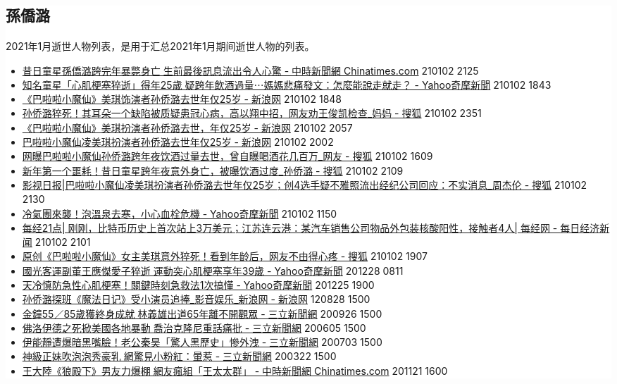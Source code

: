 ## 孫僑潞

2021年1月逝世人物列表，是用于汇总2021年1月期间逝世人物的列表。
- [昔日童星孫僑潞跨完年暴斃身亡 生前最後訊息流出令人心驚 - 中時新聞網 Chinatimes.com](https://www.chinatimes.com/realtimenews/20210102003597-260404 "昔日童星孫僑潞跨完年暴斃身亡 生前最後訊息流出令人心驚 - 中時新聞網 Chinatimes.com") 210102 2125
- [知名童星「心肌梗塞猝逝」得年25歲 疑跨年飲酒過量⋯媽媽悲痛發文：怎麼能說走就走？ - Yahoo奇摩新聞](https://tw.news.yahoo.com/%E7%9F%A5%E5%90%8D%E5%A5%B3%E7%AB%A5%E6%98%9F%E5%BF%83%E8%82%8C%E6%A2%97%E5%A1%9E%E7%8C%9D%E9%80%9D%E5%BE%97%E5%B9%B425%E6%AD%B2%E7%96%91%E8%B7%A8%E5%B9%B4%E9%A3%B2%E9%85%92%E9%81%8E%E9%87%8F%E5%AA%BD%E5%AA%BD%E6%82%B2%E7%97%9B%E7%99%BC%E6%96%87%E6%80%8E%E9%BA%BC%E8%83%BD%E8%AA%AA%E8%B5%B0%E5%B0%B1%E8%B5%B0-104341819.html "知名童星「心肌梗塞猝逝」得年25歲 疑跨年飲酒過量⋯媽媽悲痛發文：怎麼能說走就走？ - Yahoo奇摩新聞") 210102 1843
- [《巴啦啦小魔仙》美琪饰演者孙侨潞去世年仅25岁 - 新浪网](https://news.sina.com.cn/s/2021-01-02/doc-iiznctke9822790.shtml "《巴啦啦小魔仙》美琪饰演者孙侨潞去世年仅25岁 - 新浪网") 210102 1848
- [孙侨潞猝死！其耳朵一个缺陷被质疑患冠心病，高以翔中招，网友劝王俊凯检查_妈妈 - 搜狐](http://www.sohu.com/a/442096317_398798 "孙侨潞猝死！其耳朵一个缺陷被质疑患冠心病，高以翔中招，网友劝王俊凯检查_妈妈 - 搜狐") 210102 2351
- [《巴啦啦小魔仙》美琪扮演者孙侨潞去世，年仅25岁 - 新浪网](https://finance.sina.com.cn/tech/2021-01-02/doc-iiznctke9836206.shtml "《巴啦啦小魔仙》美琪扮演者孙侨潞去世，年仅25岁 - 新浪网") 210102 2057
- [巴啦啦小魔仙凌美琪扮演者孙侨潞去世年仅25岁 - 新浪网](https://finance.sina.com.cn/tech/2021-01-02/doc-iiznctke9830244.shtml "巴啦啦小魔仙凌美琪扮演者孙侨潞去世年仅25岁 - 新浪网") 210102 2002
- [网曝巴啦啦小魔仙孙侨潞跨年夜饮酒过量去世，曾自曝喝酒花几百万_网友 - 搜狐](http://www.sohu.com/a/442036775_212928 "网曝巴啦啦小魔仙孙侨潞跨年夜饮酒过量去世，曾自曝喝酒花几百万_网友 - 搜狐") 210102 1609
- [新年第一个噩耗！昔日童星跨年夜意外身亡，被曝饮酒过度_孙侨潞 - 搜狐](http://www.sohu.com/a/442076813_616544 "新年第一个噩耗！昔日童星跨年夜意外身亡，被曝饮酒过度_孙侨潞 - 搜狐") 210102 2109
- [影视日报|巴啦啦小魔仙凌美琪扮演者孙侨潞去世年仅25岁；创4选手疑不雅照流出经纪公司回应：不实消息_周杰伦 - 搜狐](http://www.sohu.com/a/442081148_141588 "影视日报|巴啦啦小魔仙凌美琪扮演者孙侨潞去世年仅25岁；创4选手疑不雅照流出经纪公司回应：不实消息_周杰伦 - 搜狐") 210102 2130
- [冷氣團來襲！泡溫泉去寒，小心血栓危機 - Yahoo奇摩新聞](https://tw.news.yahoo.com/%E5%86%B7%E6%B0%A3%E5%9C%98%E4%BE%86%E8%A5%B2-%E6%B3%A1%E6%BA%AB%E6%B3%89%E5%8E%BB%E5%AF%92-%E5%B0%8F%E5%BF%83%E8%A1%80%E6%A0%93%E5%8D%B1%E6%A9%9F-035000691.html "冷氣團來襲！泡溫泉去寒，小心血栓危機 - Yahoo奇摩新聞") 210102 1150
- [每经21点| 刚刚，比特币历史上首次站上3万美元；江苏连云港：某汽车销售公司物品外包装核酸阳性，接触者4人| 每经网 - 每日经济新闻](http://www.nbd.com.cn/articles/2021-01-02/1586704.html "每经21点| 刚刚，比特币历史上首次站上3万美元；江苏连云港：某汽车销售公司物品外包装核酸阳性，接触者4人| 每经网 - 每日经济新闻") 210102 2101
- [原创《巴啦啦小魔仙》女主美琪意外猝死！看到年龄后，网友不由得心疼 - 搜狐](https://www.sohu.com/a/442059142_120376978 "原创《巴啦啦小魔仙》女主美琪意外猝死！看到年龄后，网友不由得心疼 - 搜狐") 210102 1907
- [國光客運副董王應傑愛子猝逝 運動突心肌梗塞享年39歲 - Yahoo奇摩新聞](https://tw.news.yahoo.com/%E5%9C%8B%E5%85%89%E5%AE%A2%E9%81%8B%E5%89%AF%E8%91%A3%E7%8E%8B%E6%87%89%E5%82%91%E6%84%9B%E5%AD%90%E7%8C%9D%E9%80%9D-%E9%81%8B%E5%8B%95%E7%AA%81%E5%BF%83%E8%82%8C%E6%A2%97%E5%A1%9E%E4%BA%AB%E5%B9%B439%E6%AD%B2-233913772.html "國光客運副董王應傑愛子猝逝 運動突心肌梗塞享年39歲 - Yahoo奇摩新聞") 201228 0811
- [天冷慎防急性心肌梗塞！關鍵時刻急救法1次搞懂 - Yahoo奇摩新聞](https://tw.news.yahoo.com/%E5%A4%A9%E5%86%B7%E6%85%8E%E9%98%B2%E6%80%A5%E6%80%A7%E5%BF%83%E8%82%8C%E6%A2%97%E5%A1%9E-%E9%97%9C%E9%8D%B5%E6%99%82%E5%88%BB%E6%80%A5%E6%95%91%E6%B3%951%E6%AC%A1%E6%90%9E%E6%87%82-110000305.html "天冷慎防急性心肌梗塞！關鍵時刻急救法1次搞懂 - Yahoo奇摩新聞") 201225 1900
- [孙侨潞探班《魔法日记》受小演员追捧_影音娱乐_新浪网 - 新浪网](http://ent.sina.com.cn/v/m/2012-08-28/18173724443.shtml "孙侨潞探班《魔法日记》受小演员追捧_影音娱乐_新浪网 - 新浪网") 120828 1500
- [金鐘55／85歲獲終身成就 林義雄出道65年離不開觀眾 - 三立新聞網](https://star.setn.com/news/821468 "金鐘55／85歲獲終身成就 林義雄出道65年離不開觀眾 - 三立新聞網") 200926 1500
- [佛洛伊德之死掀美國各地暴動 喬治克隆尼重話痛批 - 三立新聞網](https://star.setn.com/news/756254 "佛洛伊德之死掀美國各地暴動 喬治克隆尼重話痛批 - 三立新聞網") 200605 1500
- [伊能靜遭爆暗黑嘴臉！老公秦昊「驚人黑歷史」慘外洩 - 三立新聞網](https://star.setn.com/news/771998 "伊能靜遭爆暗黑嘴臉！老公秦昊「驚人黑歷史」慘外洩 - 三立新聞網") 200703 1500
- [神級正妹吹泡泡秀豪乳 網驚見小粉紅：暈惹 - 三立新聞網](https://star.setn.com/news/712219 "神級正妹吹泡泡秀豪乳 網驚見小粉紅：暈惹 - 三立新聞網") 200322 1500
- [王大陸《狼殿下》男友力爆棚 網友瘋組「王太太群」 - 中時新聞網 Chinatimes.com](https://www.chinatimes.com/realtimenews/20201121000087-260404 "王大陸《狼殿下》男友力爆棚 網友瘋組「王太太群」 - 中時新聞網 Chinatimes.com") 201121 1600
